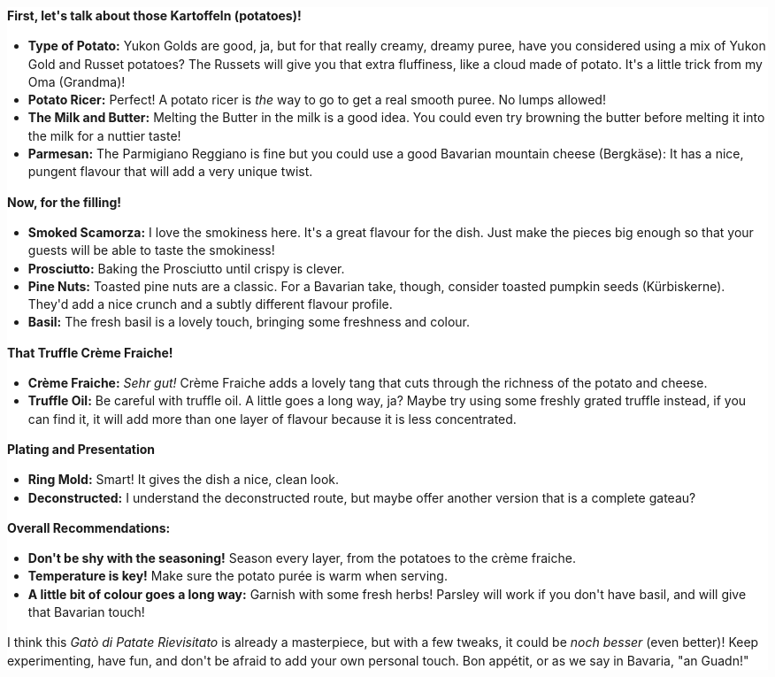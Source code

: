 **First, let's talk about those Kartoffeln (potatoes)!**

*   **Type of Potato:** Yukon Golds are good, ja, but for that really creamy, dreamy puree, have you considered using a mix of Yukon Gold and Russet potatoes? The Russets will give you that extra fluffiness, like a cloud made of potato. It's a little trick from my Oma (Grandma)!
*   **Potato Ricer:** Perfect! A potato ricer is *the* way to go to get a real smooth puree. No lumps allowed!
*   **The Milk and Butter:** Melting the Butter in the milk is a good idea. You could even try browning the butter before melting it into the milk for a nuttier taste!
*   **Parmesan:** The Parmigiano Reggiano is fine but you could use a good Bavarian mountain cheese (Bergkäse): It has a nice, pungent flavour that will add a very unique twist.

**Now, for the filling!**

*   **Smoked Scamorza:** I love the smokiness here. It's a great flavour for the dish. Just make the pieces big enough so that your guests will be able to taste the smokiness!
*   **Prosciutto:** Baking the Prosciutto until crispy is clever.
*   **Pine Nuts:** Toasted pine nuts are a classic. For a Bavarian take, though, consider toasted pumpkin seeds (Kürbiskerne). They'd add a nice crunch and a subtly different flavour profile.
*   **Basil:** The fresh basil is a lovely touch, bringing some freshness and colour.

**That Truffle Crème Fraiche!**

*   **Crème Fraiche:** *Sehr gut!* Crème Fraiche adds a lovely tang that cuts through the richness of the potato and cheese.
*   **Truffle Oil:** Be careful with truffle oil. A little goes a long way, ja? Maybe try using some freshly grated truffle instead, if you can find it, it will add more than one layer of flavour because it is less concentrated.

**Plating and Presentation**

*   **Ring Mold:** Smart! It gives the dish a nice, clean look.
*   **Deconstructed:** I understand the deconstructed route, but maybe offer another version that is a complete gateau?

**Overall Recommendations:**

*   **Don't be shy with the seasoning!** Season every layer, from the potatoes to the crème fraiche.
*   **Temperature is key!** Make sure the potato purée is warm when serving.
*   **A little bit of colour goes a long way:** Garnish with some fresh herbs! Parsley will work if you don't have basil, and will give that Bavarian touch!

I think this *Gatò di Patate Rievisitato* is already a masterpiece, but with a few tweaks, it could be *noch besser* (even better)! Keep experimenting, have fun, and don't be afraid to add your own personal touch. Bon appétit, or as we say in Bavaria, "an Guadn!"
